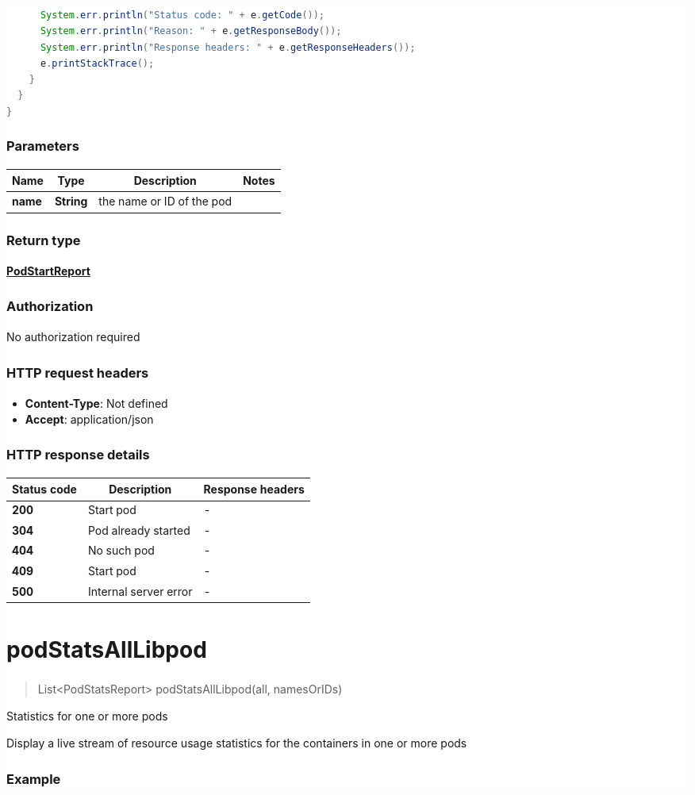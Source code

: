 ```java
      System.err.println("Status code: " + e.getCode());
      System.err.println("Reason: " + e.getResponseBody());
      System.err.println("Response headers: " + e.getResponseHeaders());
      e.printStackTrace();
    }
  }
}
```

### Parameters

| Name     | Type       | Description               | Notes |
|----------|------------|---------------------------|-------|
| **name** | **String** | the name or ID of the pod |       |

### Return type

[**PodStartReport**](PodStartReport.md)

### Authorization

No authorization required

### HTTP request headers

- **Content-Type**: Not defined
- **Accept**: application/json

### HTTP response details

| Status code | Description           | Response headers |
|-------------|-----------------------|------------------|
| **200**     | Start pod             | -                |
| **304**     | Pod already started   | -                |
| **404**     | No such pod           | -                |
| **409**     | Start pod             | -                |
| **500**     | Internal server error | -                |

<a id="podStatsAllLibpod"></a>

# **podStatsAllLibpod**

> List&lt;PodStatsReport&gt; podStatsAllLibpod(all, namesOrIDs)

Statistics for one or more pods

Display a live stream of resource usage statistics for the containers in one or more pods

### Example
